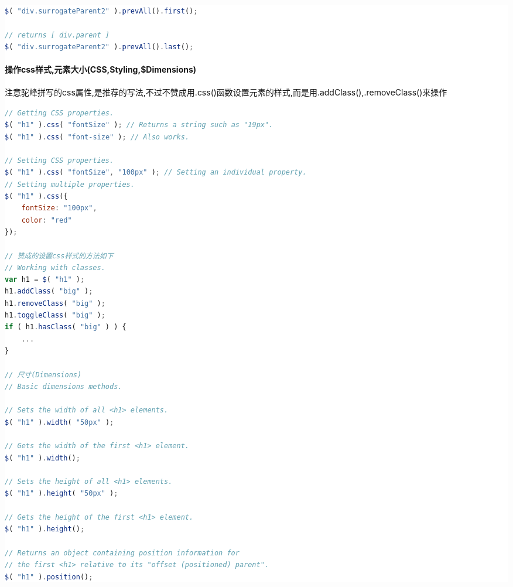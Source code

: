 ```javascript
$( "div.surrogateParent2" ).prevAll().first();
 
// returns [ div.parent ]
$( "div.surrogateParent2" ).prevAll().last();
```

#### 操作css样式,元素大小(CSS,Styling,$Dimensions)
注意驼峰拼写的css属性,是推荐的写法,不过不赞成用.css()函数设置元素的样式,而是用.addClass(),.removeClass()来操作
```javascript
// Getting CSS properties.
$( "h1" ).css( "fontSize" ); // Returns a string such as "19px".
$( "h1" ).css( "font-size" ); // Also works.

// Setting CSS properties.
$( "h1" ).css( "fontSize", "100px" ); // Setting an individual property.
// Setting multiple properties.
$( "h1" ).css({
    fontSize: "100px",
    color: "red"
});

// 赞成的设置css样式的方法如下
// Working with classes.
var h1 = $( "h1" );
h1.addClass( "big" );
h1.removeClass( "big" );
h1.toggleClass( "big" );
if ( h1.hasClass( "big" ) ) {
    ...
}

// 尺寸(Dimensions)
// Basic dimensions methods.
 
// Sets the width of all <h1> elements.
$( "h1" ).width( "50px" );
 
// Gets the width of the first <h1> element.
$( "h1" ).width();
 
// Sets the height of all <h1> elements.
$( "h1" ).height( "50px" );
 
// Gets the height of the first <h1> element.
$( "h1" ).height();
 
// Returns an object containing position information for
// the first <h1> relative to its "offset (positioned) parent".
$( "h1" ).position();
```
